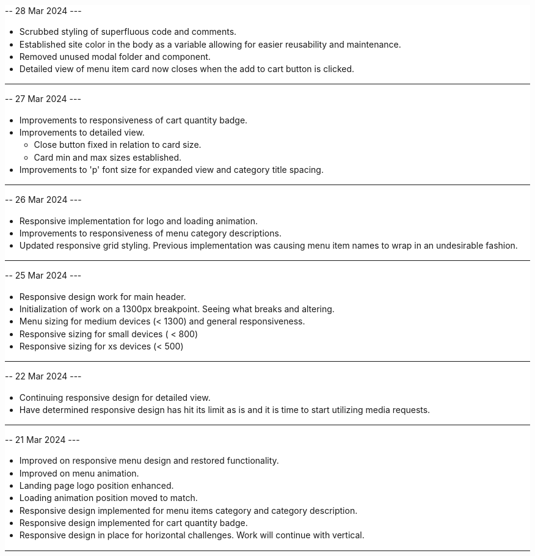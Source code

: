 -- 28 Mar 2024 ---

- Scrubbed styling of superfluous code and comments.
- Established site color in the body as a variable allowing for easier reusability and maintenance.
- Removed unused modal folder and component.
- Detailed view of menu item card now closes when the add to cart button is clicked.

---

-- 27 Mar 2024 ---

- Improvements to responsiveness of cart quantity badge.
- Improvements to detailed view.
  - Close button fixed in relation to card size.
  - Card min and max sizes established.
- Improvements to 'p' font size for expanded view and category title spacing.

---

-- 26 Mar 2024 ---

- Responsive implementation for logo and loading animation.
- Improvements to responsiveness of menu category descriptions.
- Updated responsive grid styling. Previous implementation was causing menu item names to wrap in an undesirable fashion.

---

-- 25 Mar 2024 ---

- Responsive design work for main header.
- Initialization of work on a 1300px breakpoint. Seeing what breaks and altering.
- Menu sizing for medium devices (< 1300) and general responsiveness.
- Responsive sizing for small devices ( < 800)
- Responsive sizing for xs devices (< 500)

---

-- 22 Mar 2024 ---

- Continuing responsive design for detailed view.
- Have determined responsive design has hit its limit as is and it is time to start utilizing media requests.

---

-- 21 Mar 2024 ---

- Improved on responsive menu design and restored functionality.
- Improved on menu animation.
- Landing page logo position enhanced.
- Loading animation position moved to match.
- Responsive design implemented for menu items category and category description.
- Responsive design implemented for cart quantity badge.
- Responsive design in place for horizontal challenges. Work will continue with vertical.

---
